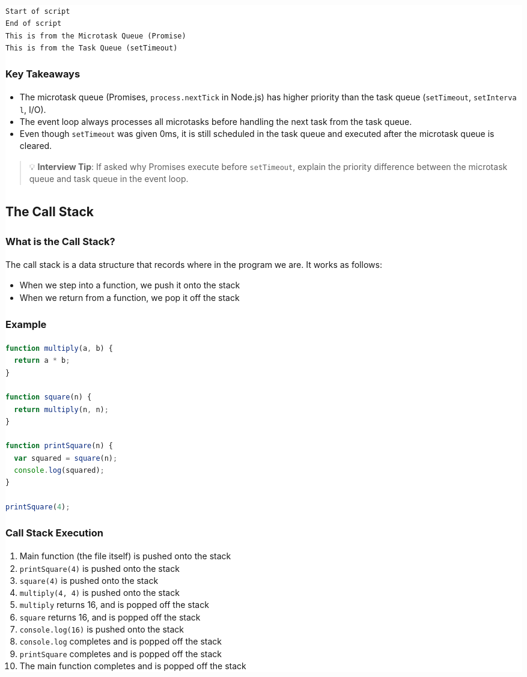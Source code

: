 ```
Start of script
End of script
This is from the Microtask Queue (Promise)
This is from the Task Queue (setTimeout)
```

### Key Takeaways

- The microtask queue (Promises, `process.nextTick` in Node.js) has higher priority than the task queue (`setTimeout`, `setInterval`, I/O).
- The event loop always processes all microtasks before handling the next task from the task queue.
- Even though `setTimeout` was given 0ms, it is still scheduled in the task queue and executed after the microtask queue is cleared.

> 💡 **Interview Tip**: If asked why Promises execute before `setTimeout`, explain the priority difference between the microtask queue and task queue in the event loop.

## The Call Stack

### What is the Call Stack?
The call stack is a data structure that records where in the program we are. It works as follows:
- When we step into a function, we push it onto the stack
- When we return from a function, we pop it off the stack

### Example
```javascript
function multiply(a, b) {
  return a * b;
}

function square(n) {
  return multiply(n, n);
}

function printSquare(n) {
  var squared = square(n);
  console.log(squared);
}

printSquare(4);
```

### Call Stack Execution
1. Main function (the file itself) is pushed onto the stack
2. `printSquare(4)` is pushed onto the stack
3. `square(4)` is pushed onto the stack
4. `multiply(4, 4)` is pushed onto the stack
5. `multiply` returns 16, and is popped off the stack
6. `square` returns 16, and is popped off the stack
7. `console.log(16)` is pushed onto the stack
8. `console.log` completes and is popped off the stack
9. `printSquare` completes and is popped off the stack
10. The main function completes and is popped off the stack

